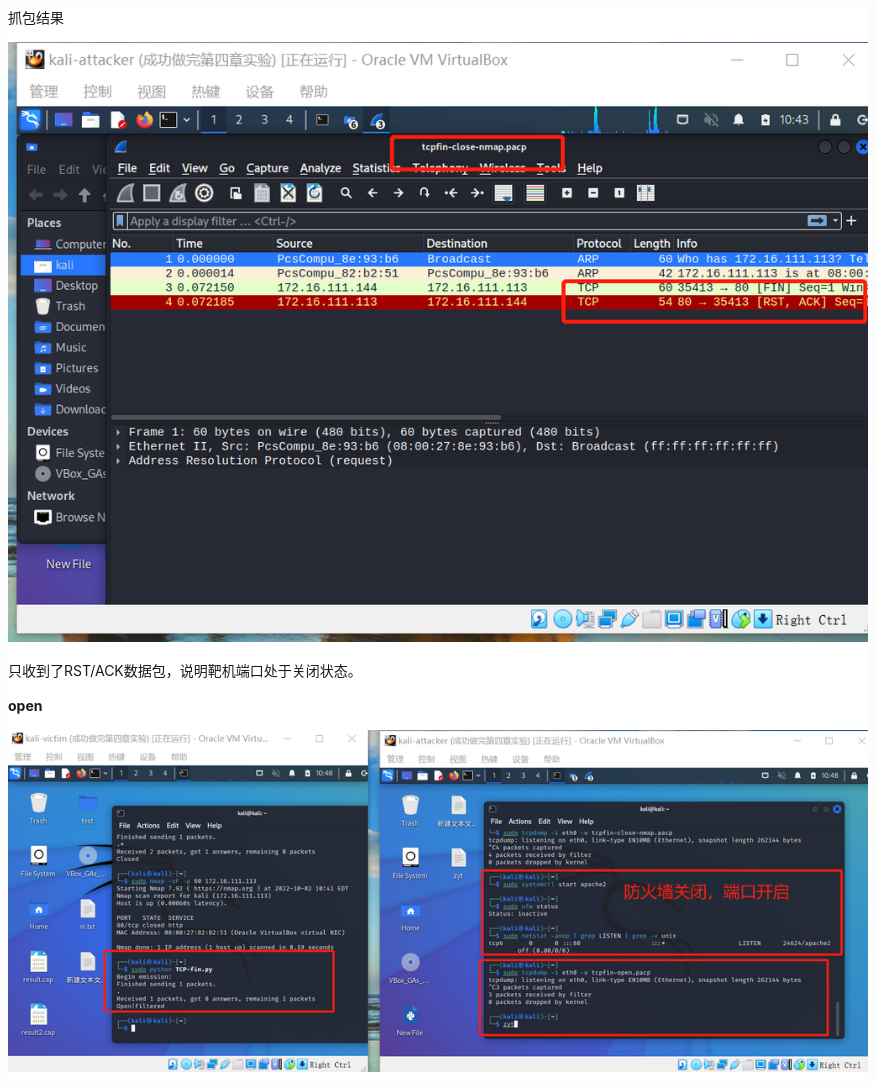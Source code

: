 抓包结果

![](img/tcpfin-close-nmaprst.png)

只收到了RST/ACK数据包，说明靶机端口处于关闭状态。

**open**

![](img/tcpfin-open.png)

